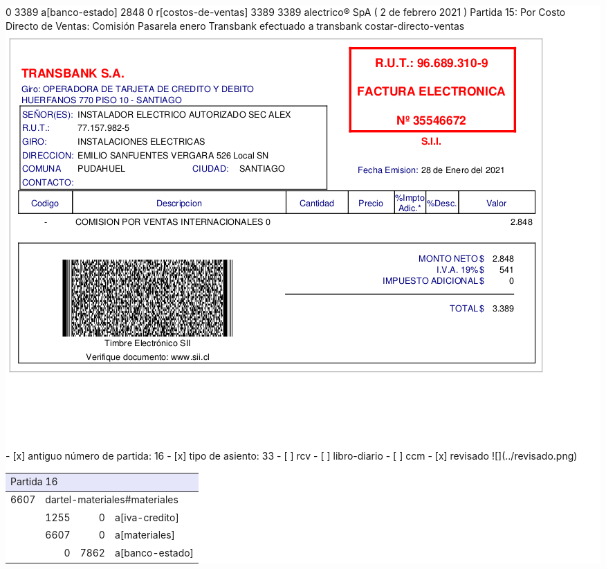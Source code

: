 <tr>  <td> </td> <td name='Debe' align='right'> 0</td> <td name='Haber' align='right'> 3389</td> <td colspan='2'> a[banco-estado] </td> </tr>
<tr>  <td> </td> <td align='right'>2848 </td> <td align='right'> 0</td> <td> </td> <td> r[costos-de-ventas] </td> </tr>
<tr> <td> </td> <td style='background-color: blanchedalmond'> 3389 </td> <td style='background-color: blanchedalmond'> 3389</td> </tr>
</tbody><tbody>
<tr><td colspan='4'> alectrico® SpA</td> </tr> 
<tr><td colspan='4'> ( 2 de febrero	2021	 ) </td> </tr>
<tr><td colspan='8'> Partida 15: Por Costo Directo de Ventas: Comisión Pasarela enero Transbank </td></tr>
<tr> <td colspan='7'>efectuado a transbank </td> </tr>
<tr><td colspan = '8'> costar-directo-ventas</td> </tr>
<tr style='background-color: aliceblue'> <td colspan = '8'> <img src='../factura-afecta-transbank-35546672.png'></td> </tr>
</tbody>
</table>
<p style='page-break-before: always;'>&nbsp;</p>
<br> 
<p style='color: white; background-color: red'>  </p>
<br> 
- [x] antiguo número de partida: 16
- [x] tipo de asiento: 33
- [ ] rcv
- [ ] libro-diario
- [ ] ccm
- [x] revisado
![](../revisado.png)
<table id='Partida-16'>
<tr> <td style='background-color: lavender' colspan='6'>Partida 16</td></tr>
<tbody>
<tr><td name='Debe' align='right'>6607</td> <td colspan='7'>dartel-materiales#materiales</td> </tr>
<tr>  <td> </td> <td name='Debe' align='right'> 1255</td> <td name='Haber' align='right'> 0</td> <td colspan='2'> a[iva-credito] </td> </tr>
<tr>  <td> </td> <td name='Debe' align='right'> 6607</td> <td name='Haber' align='right'> 0</td> <td colspan='2'> a[materiales] </td> </tr>
<tr>  <td> </td> <td name='Debe' align='right'> 0</td> <td name='Haber' align='right'> 7862</td> <td colspan='2'> a[banco-estado] </td> </tr>